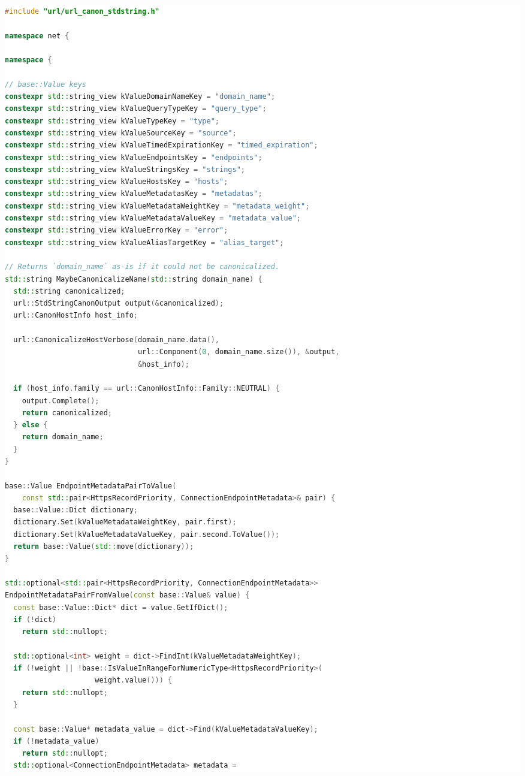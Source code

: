 ```cpp
#include "url/url_canon_stdstring.h"

namespace net {

namespace {

// base::Value keys
constexpr std::string_view kValueDomainNameKey = "domain_name";
constexpr std::string_view kValueQueryTypeKey = "query_type";
constexpr std::string_view kValueTypeKey = "type";
constexpr std::string_view kValueSourceKey = "source";
constexpr std::string_view kValueTimedExpirationKey = "timed_expiration";
constexpr std::string_view kValueEndpointsKey = "endpoints";
constexpr std::string_view kValueStringsKey = "strings";
constexpr std::string_view kValueHostsKey = "hosts";
constexpr std::string_view kValueMetadatasKey = "metadatas";
constexpr std::string_view kValueMetadataWeightKey = "metadata_weight";
constexpr std::string_view kValueMetadataValueKey = "metadata_value";
constexpr std::string_view kValueErrorKey = "error";
constexpr std::string_view kValueAliasTargetKey = "alias_target";

// Returns `domain_name` as-is if it could not be canonicalized.
std::string MaybeCanonicalizeName(std::string domain_name) {
  std::string canonicalized;
  url::StdStringCanonOutput output(&canonicalized);
  url::CanonHostInfo host_info;

  url::CanonicalizeHostVerbose(domain_name.data(),
                               url::Component(0, domain_name.size()), &output,
                               &host_info);

  if (host_info.family == url::CanonHostInfo::Family::NEUTRAL) {
    output.Complete();
    return canonicalized;
  } else {
    return domain_name;
  }
}

base::Value EndpointMetadataPairToValue(
    const std::pair<HttpsRecordPriority, ConnectionEndpointMetadata>& pair) {
  base::Value::Dict dictionary;
  dictionary.Set(kValueMetadataWeightKey, pair.first);
  dictionary.Set(kValueMetadataValueKey, pair.second.ToValue());
  return base::Value(std::move(dictionary));
}

std::optional<std::pair<HttpsRecordPriority, ConnectionEndpointMetadata>>
EndpointMetadataPairFromValue(const base::Value& value) {
  const base::Value::Dict* dict = value.GetIfDict();
  if (!dict)
    return std::nullopt;

  std::optional<int> weight = dict->FindInt(kValueMetadataWeightKey);
  if (!weight || !base::IsValueInRangeForNumericType<HttpsRecordPriority>(
                     weight.value())) {
    return std::nullopt;
  }

  const base::Value* metadata_value = dict->Find(kValueMetadataValueKey);
  if (!metadata_value)
    return std::nullopt;
  std::optional<ConnectionEndpointMetadata> metadata =
```